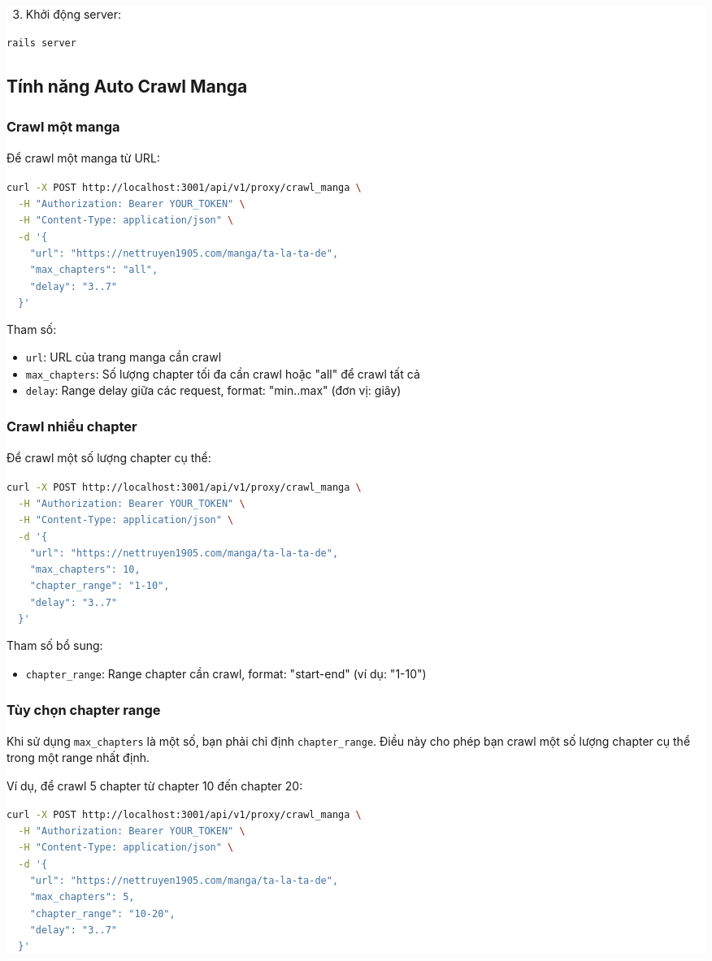 3. Khởi động server:

```bash
rails server
```

## Tính năng Auto Crawl Manga

### Crawl một manga

Để crawl một manga từ URL:

```bash
curl -X POST http://localhost:3001/api/v1/proxy/crawl_manga \
  -H "Authorization: Bearer YOUR_TOKEN" \
  -H "Content-Type: application/json" \
  -d '{
    "url": "https://nettruyen1905.com/manga/ta-la-ta-de",
    "max_chapters": "all",
    "delay": "3..7"
  }'
```

Tham số:
- `url`: URL của trang manga cần crawl
- `max_chapters`: Số lượng chapter tối đa cần crawl hoặc "all" để crawl tất cả
- `delay`: Range delay giữa các request, format: "min..max" (đơn vị: giây)

### Crawl nhiều chapter

Để crawl một số lượng chapter cụ thể:

```bash
curl -X POST http://localhost:3001/api/v1/proxy/crawl_manga \
  -H "Authorization: Bearer YOUR_TOKEN" \
  -H "Content-Type: application/json" \
  -d '{
    "url": "https://nettruyen1905.com/manga/ta-la-ta-de",
    "max_chapters": 10,
    "chapter_range": "1-10",
    "delay": "3..7"
  }'
```

Tham số bổ sung:
- `chapter_range`: Range chapter cần crawl, format: "start-end" (ví dụ: "1-10")

### Tùy chọn chapter range

Khi sử dụng `max_chapters` là một số, bạn phải chỉ định `chapter_range`. Điều này cho phép bạn crawl một số lượng chapter cụ thể trong một range nhất định.

Ví dụ, để crawl 5 chapter từ chapter 10 đến chapter 20:

```bash
curl -X POST http://localhost:3001/api/v1/proxy/crawl_manga \
  -H "Authorization: Bearer YOUR_TOKEN" \
  -H "Content-Type: application/json" \
  -d '{
    "url": "https://nettruyen1905.com/manga/ta-la-ta-de",
    "max_chapters": 5,
    "chapter_range": "10-20",
    "delay": "3..7"
  }'
```
